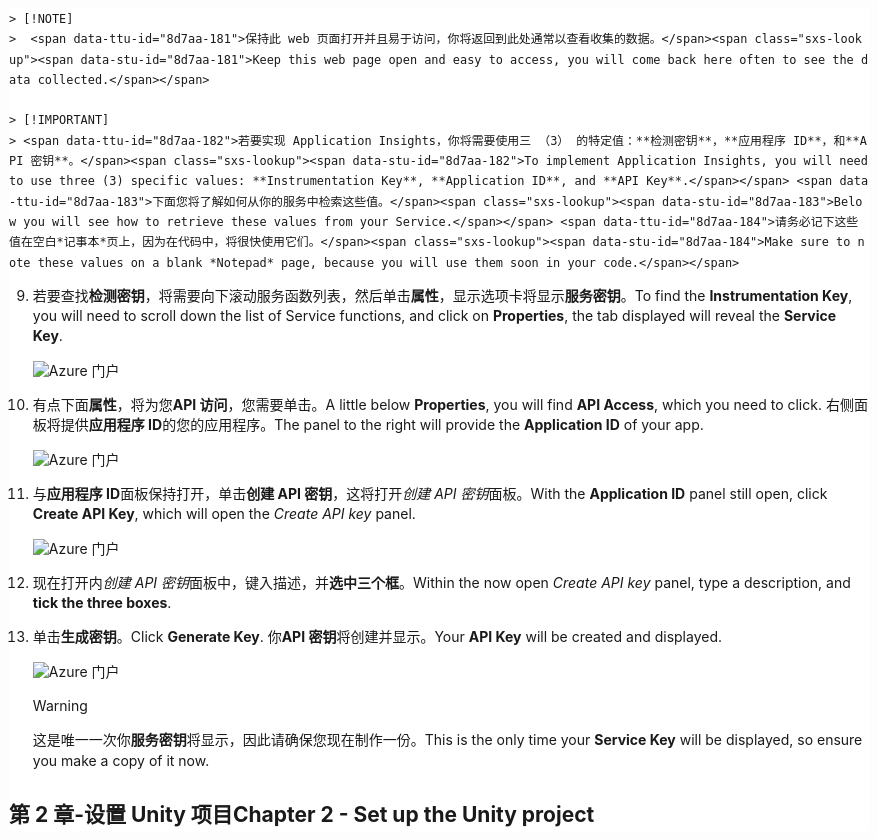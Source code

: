     > [!NOTE]
    >  <span data-ttu-id="8d7aa-181">保持此 web 页面打开并且易于访问，你将返回到此处通常以查看收集的数据。</span><span class="sxs-lookup"><span data-stu-id="8d7aa-181">Keep this web page open and easy to access, you will come back here often to see the data collected.</span></span>

    > [!IMPORTANT]
    > <span data-ttu-id="8d7aa-182">若要实现 Application Insights，你将需要使用三 （3） 的特定值：**检测密钥**，**应用程序 ID**，和**API 密钥**。</span><span class="sxs-lookup"><span data-stu-id="8d7aa-182">To implement Application Insights, you will need to use three (3) specific values: **Instrumentation Key**, **Application ID**, and **API Key**.</span></span> <span data-ttu-id="8d7aa-183">下面您将了解如何从你的服务中检索这些值。</span><span class="sxs-lookup"><span data-stu-id="8d7aa-183">Below you will see how to retrieve these values from your Service.</span></span> <span data-ttu-id="8d7aa-184">请务必记下这些值在空白*记事本*页上，因为在代码中，将很快使用它们。</span><span class="sxs-lookup"><span data-stu-id="8d7aa-184">Make sure to note these values on a blank *Notepad* page, because you will use them soon in your code.</span></span>

9.  <span data-ttu-id="8d7aa-185">若要查找**检测密钥**，将需要向下滚动服务函数列表，然后单击**属性**，显示选项卡将显示**服务密钥**。</span><span class="sxs-lookup"><span data-stu-id="8d7aa-185">To find the **Instrumentation Key**, you will need to scroll down the list of Service functions, and click on **Properties**, the tab displayed will reveal the **Service Key**.</span></span>

    ![Azure 门户](images/AzureLabs-Lab309-07.png)

10. <span data-ttu-id="8d7aa-187">有点下面**属性**，将为您**API 访问**，您需要单击。</span><span class="sxs-lookup"><span data-stu-id="8d7aa-187">A little below **Properties**, you will find **API Access**, which you need to click.</span></span> <span data-ttu-id="8d7aa-188">右侧面板将提供**应用程序 ID**的您的应用程序。</span><span class="sxs-lookup"><span data-stu-id="8d7aa-188">The panel to the right will provide the **Application ID** of your app.</span></span>

    ![Azure 门户](images/AzureLabs-Lab309-08.png)

11. <span data-ttu-id="8d7aa-190">与**应用程序 ID**面板保持打开，单击**创建 API 密钥**，这将打开*创建 API 密钥*面板。</span><span class="sxs-lookup"><span data-stu-id="8d7aa-190">With the **Application ID** panel still open, click **Create API Key**, which will open the *Create API key* panel.</span></span>

    ![Azure 门户](images/AzureLabs-Lab309-09.png)

12. <span data-ttu-id="8d7aa-192">现在打开内*创建 API 密钥*面板中，键入描述，并**选中三个框**。</span><span class="sxs-lookup"><span data-stu-id="8d7aa-192">Within the now open *Create API key* panel, type a description, and **tick the three boxes**.</span></span>

13. <span data-ttu-id="8d7aa-193">单击**生成密钥**。</span><span class="sxs-lookup"><span data-stu-id="8d7aa-193">Click **Generate Key**.</span></span> <span data-ttu-id="8d7aa-194">你**API 密钥**将创建并显示。</span><span class="sxs-lookup"><span data-stu-id="8d7aa-194">Your **API Key** will be created and displayed.</span></span> 

    ![Azure 门户](images/AzureLabs-Lab309-10.png)
        
    > [!WARNING]
    > <span data-ttu-id="8d7aa-196">这是唯一一次你**服务密钥**将显示，因此请确保您现在制作一份。</span><span class="sxs-lookup"><span data-stu-id="8d7aa-196">This is the only time your **Service Key** will be displayed, so ensure you make a copy of it now.</span></span>

## <a name="chapter-2---set-up-the-unity-project"></a><span data-ttu-id="8d7aa-197">第 2 章-设置 Unity 项目</span><span class="sxs-lookup"><span data-stu-id="8d7aa-197">Chapter 2 - Set up the Unity project</span></span>
